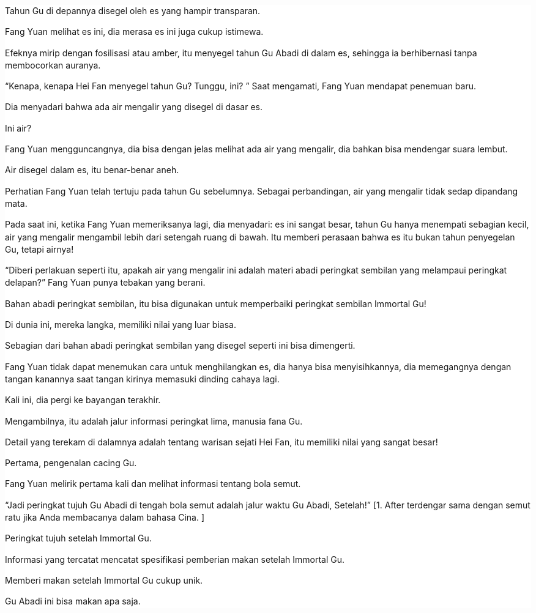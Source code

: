 Tahun Gu di depannya disegel oleh es yang hampir transparan.



Fang Yuan melihat es ini, dia merasa es ini juga cukup istimewa.

Efeknya mirip dengan fosilisasi atau amber, itu menyegel tahun Gu Abadi di dalam es, sehingga ia berhibernasi tanpa membocorkan auranya.

“Kenapa, kenapa Hei Fan menyegel tahun Gu? Tunggu, ini? ” Saat mengamati, Fang Yuan mendapat penemuan baru.

Dia menyadari bahwa ada air mengalir yang disegel di dasar es.

Ini air?

Fang Yuan mengguncangnya, dia bisa dengan jelas melihat ada air yang mengalir, dia bahkan bisa mendengar suara lembut.

Air disegel dalam es, itu benar-benar aneh.

Perhatian Fang Yuan telah tertuju pada tahun Gu sebelumnya. Sebagai perbandingan, air yang mengalir tidak sedap dipandang mata.

Pada saat ini, ketika Fang Yuan memeriksanya lagi, dia menyadari: es ini sangat besar, tahun Gu hanya menempati sebagian kecil, air yang mengalir mengambil lebih dari setengah ruang di bawah. Itu memberi perasaan bahwa es itu bukan tahun penyegelan Gu, tetapi airnya!

“Diberi perlakuan seperti itu, apakah air yang mengalir ini adalah materi abadi peringkat sembilan yang melampaui peringkat delapan?” Fang Yuan punya tebakan yang berani.

Bahan abadi peringkat sembilan, itu bisa digunakan untuk memperbaiki peringkat sembilan Immortal Gu!

Di dunia ini, mereka langka, memiliki nilai yang luar biasa.

Sebagian dari bahan abadi peringkat sembilan yang disegel seperti ini bisa dimengerti.

Fang Yuan tidak dapat menemukan cara untuk menghilangkan es, dia hanya bisa menyisihkannya, dia memegangnya dengan tangan kanannya saat tangan kirinya memasuki dinding cahaya lagi.

Kali ini, dia pergi ke bayangan terakhir.

Mengambilnya, itu adalah jalur informasi peringkat lima, manusia fana Gu.

Detail yang terekam di dalamnya adalah tentang warisan sejati Hei Fan, itu memiliki nilai yang sangat besar!

Pertama, pengenalan cacing Gu.

Fang Yuan melirik pertama kali dan melihat informasi tentang bola semut.

“Jadi peringkat tujuh Gu Abadi di tengah bola semut adalah jalur waktu Gu Abadi, Setelah!” [1. After terdengar sama dengan semut ratu jika Anda membacanya dalam bahasa Cina. ]

Peringkat tujuh setelah Immortal Gu.

Informasi yang tercatat mencatat spesifikasi pemberian makan setelah Immortal Gu.

Memberi makan setelah Immortal Gu cukup unik.



Gu Abadi ini bisa makan apa saja.
